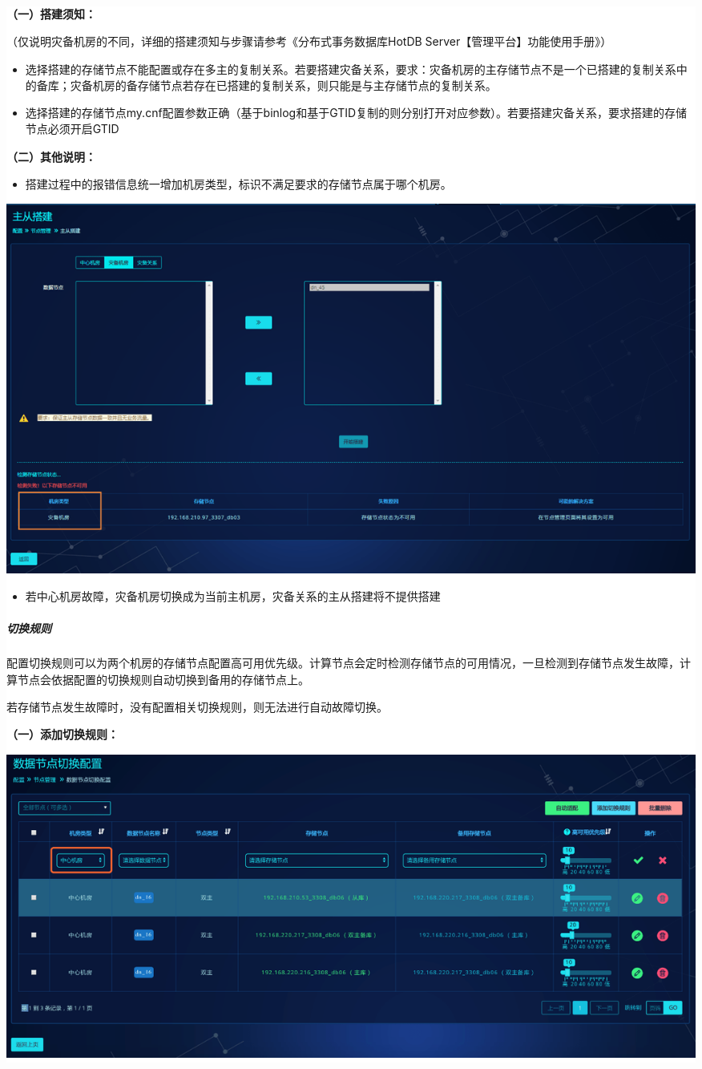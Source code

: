 **（一）搭建须知：**

（仅说明灾备机房的不同，详细的搭建须知与步骤请参考《分布式事务数据库HotDB Server【管理平台】功能使用手册》）

- 选择搭建的存储节点不能配置或存在多主的复制关系。若要搭建灾备关系，要求：灾备机房的主存储节点不是一个已搭建的复制关系中的备库；灾备机房的备存储节点若存在已搭建的复制关系，则只能是与主存储节点的复制关系。

- 选择搭建的存储节点my.cnf配置参数正确（基于binlog和基于GTID复制的则分别打开对应参数）。若要搭建灾备关系，要求搭建的存储节点必须开启GTID

**（二）其他说明：**

- 搭建过程中的报错信息统一增加机房类型，标识不满足要求的存储节点属于哪个机房。

![](assets/cross-idc-disaster-recovery/image44.png)

- 若中心机房故障，灾备机房切换成为当前主机房，灾备关系的主从搭建将不提供搭建

##### 切换规则

配置切换规则可以为两个机房的存储节点配置高可用优先级。计算节点会定时检测存储节点的可用情况，一旦检测到存储节点发生故障，计算节点会依据配置的切换规则自动切换到备用的存储节点上。

若存储节点发生故障时，没有配置相关切换规则，则无法进行自动故障切换。

**（一）添加切换规则：**

![](assets/cross-idc-disaster-recovery/image45.png)